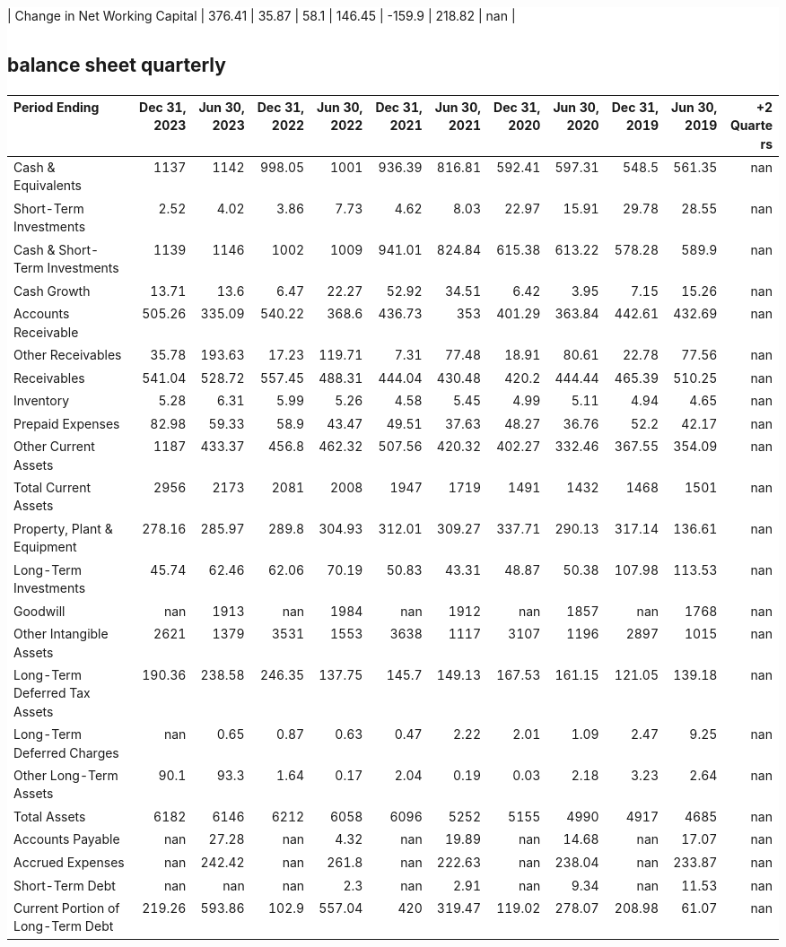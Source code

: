 | Change in Net Working Capital         |  376.41 |          35.87 |          58.1  |         146.45 |        -159.9  |         218.82 |           nan |

## balance sheet quarterly
| Period Ending                      |   Dec 31, 2023 |   Jun 30, 2023 |   Dec 31, 2022 |   Jun 30, 2022 |   Dec 31, 2021 |   Jun 30, 2021 |   Dec 31, 2020 |   Jun 30, 2020 |   Dec 31, 2019 |   Jun 30, 2019 |   +2 Quarters |
|:-----------------------------------|---------------:|---------------:|---------------:|---------------:|---------------:|---------------:|---------------:|---------------:|---------------:|---------------:|--------------:|
| Cash & Equivalents                 |        1137    |        1142    |         998.05 |        1001    |         936.39 |         816.81 |         592.41 |         597.31 |         548.5  |         561.35 |           nan |
| Short-Term Investments             |           2.52 |           4.02 |           3.86 |           7.73 |           4.62 |           8.03 |          22.97 |          15.91 |          29.78 |          28.55 |           nan |
| Cash & Short-Term Investments      |        1139    |        1146    |        1002    |        1009    |         941.01 |         824.84 |         615.38 |         613.22 |         578.28 |         589.9  |           nan |
| Cash Growth                        |          13.71 |          13.6  |           6.47 |          22.27 |          52.92 |          34.51 |           6.42 |           3.95 |           7.15 |          15.26 |           nan |
| Accounts Receivable                |         505.26 |         335.09 |         540.22 |         368.6  |         436.73 |         353    |         401.29 |         363.84 |         442.61 |         432.69 |           nan |
| Other Receivables                  |          35.78 |         193.63 |          17.23 |         119.71 |           7.31 |          77.48 |          18.91 |          80.61 |          22.78 |          77.56 |           nan |
| Receivables                        |         541.04 |         528.72 |         557.45 |         488.31 |         444.04 |         430.48 |         420.2  |         444.44 |         465.39 |         510.25 |           nan |
| Inventory                          |           5.28 |           6.31 |           5.99 |           5.26 |           4.58 |           5.45 |           4.99 |           5.11 |           4.94 |           4.65 |           nan |
| Prepaid Expenses                   |          82.98 |          59.33 |          58.9  |          43.47 |          49.51 |          37.63 |          48.27 |          36.76 |          52.2  |          42.17 |           nan |
| Other Current Assets               |        1187    |         433.37 |         456.8  |         462.32 |         507.56 |         420.32 |         402.27 |         332.46 |         367.55 |         354.09 |           nan |
| Total Current Assets               |        2956    |        2173    |        2081    |        2008    |        1947    |        1719    |        1491    |        1432    |        1468    |        1501    |           nan |
| Property, Plant & Equipment        |         278.16 |         285.97 |         289.8  |         304.93 |         312.01 |         309.27 |         337.71 |         290.13 |         317.14 |         136.61 |           nan |
| Long-Term Investments              |          45.74 |          62.46 |          62.06 |          70.19 |          50.83 |          43.31 |          48.87 |          50.38 |         107.98 |         113.53 |           nan |
| Goodwill                           |         nan    |        1913    |         nan    |        1984    |         nan    |        1912    |         nan    |        1857    |         nan    |        1768    |           nan |
| Other Intangible Assets            |        2621    |        1379    |        3531    |        1553    |        3638    |        1117    |        3107    |        1196    |        2897    |        1015    |           nan |
| Long-Term Deferred Tax Assets      |         190.36 |         238.58 |         246.35 |         137.75 |         145.7  |         149.13 |         167.53 |         161.15 |         121.05 |         139.18 |           nan |
| Long-Term Deferred Charges         |         nan    |           0.65 |           0.87 |           0.63 |           0.47 |           2.22 |           2.01 |           1.09 |           2.47 |           9.25 |           nan |
| Other Long-Term Assets             |          90.1  |          93.3  |           1.64 |           0.17 |           2.04 |           0.19 |           0.03 |           2.18 |           3.23 |           2.64 |           nan |
| Total Assets                       |        6182    |        6146    |        6212    |        6058    |        6096    |        5252    |        5155    |        4990    |        4917    |        4685    |           nan |
| Accounts Payable                   |         nan    |          27.28 |         nan    |           4.32 |         nan    |          19.89 |         nan    |          14.68 |         nan    |          17.07 |           nan |
| Accrued Expenses                   |         nan    |         242.42 |         nan    |         261.8  |         nan    |         222.63 |         nan    |         238.04 |         nan    |         233.87 |           nan |
| Short-Term Debt                    |         nan    |         nan    |         nan    |           2.3  |         nan    |           2.91 |         nan    |           9.34 |         nan    |          11.53 |           nan |
| Current Portion of Long-Term Debt  |         219.26 |         593.86 |         102.9  |         557.04 |         420    |         319.47 |         119.02 |         278.07 |         208.98 |          61.07 |           nan |